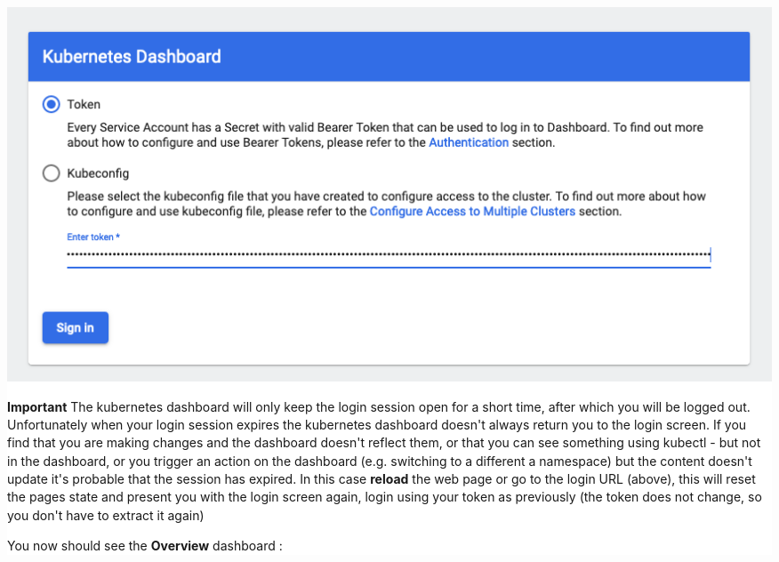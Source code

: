 ![dashboard-login-completed](images/dashboard-login-completed.png)

**Important** The kubernetes dashboard will only keep the login session open for a short time, after which you will be logged out. Unfortunately when your login session expires the kubernetes dashboard doesn't always return you to the login screen. If you find that you are making changes and the dashboard doesn't reflect them, or that you can see something using kubectl - but not in the dashboard, or you trigger an action on the dashboard (e.g. switching to a different a namespace) but the content doesn't update it's probable that the session has expired. In this case **reload** the web page or go to the login URL (above), this will reset the pages state and present you with the login screen again, login using your token as previously (the token does not change, so you don't have to extract it again)

You now should see the **Overview** dashboard :
